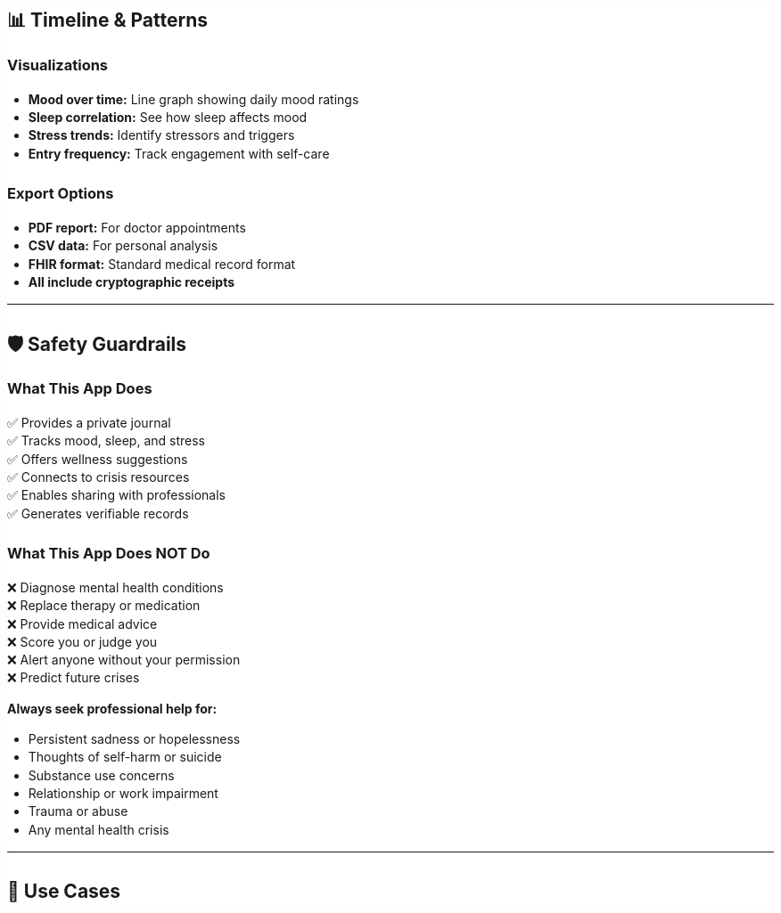 
## 📊 Timeline & Patterns

### Visualizations

- **Mood over time:** Line graph showing daily mood ratings
- **Sleep correlation:** See how sleep affects mood
- **Stress trends:** Identify stressors and triggers
- **Entry frequency:** Track engagement with self-care

### Export Options

- **PDF report:** For doctor appointments
- **CSV data:** For personal analysis
- **FHIR format:** Standard medical record format
- **All include cryptographic receipts**

---

## 🛡️ Safety Guardrails

### What This App Does

✅ Provides a private journal  
✅ Tracks mood, sleep, and stress  
✅ Offers wellness suggestions  
✅ Connects to crisis resources  
✅ Enables sharing with professionals  
✅ Generates verifiable records  

### What This App Does NOT Do

❌ Diagnose mental health conditions  
❌ Replace therapy or medication  
❌ Provide medical advice  
❌ Score you or judge you  
❌ Alert anyone without your permission  
❌ Predict future crises  

**Always seek professional help for:**
- Persistent sadness or hopelessness
- Thoughts of self-harm or suicide
- Substance use concerns
- Relationship or work impairment
- Trauma or abuse
- Any mental health crisis

---

## 🌟 Use Cases
